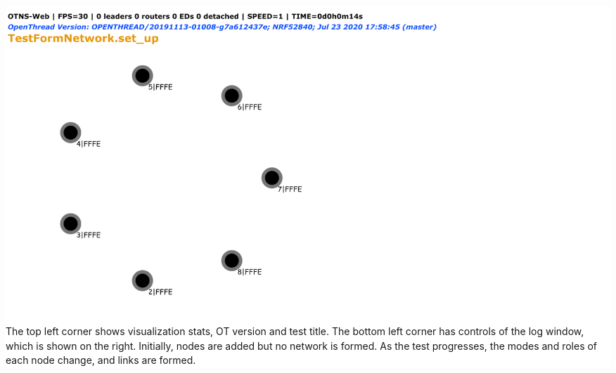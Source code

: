 <img src="img/ee443b66e0a6620b.png" alt="ee443b66e0a6620b.png" width="620.50" />

The top left corner shows visualization stats, OT version and test title. The
bottom left corner has controls of the log window, which is shown on the right.
Initially, nodes are added but no network is formed. As the test progresses, the
modes and roles of each node change, and links are formed.
